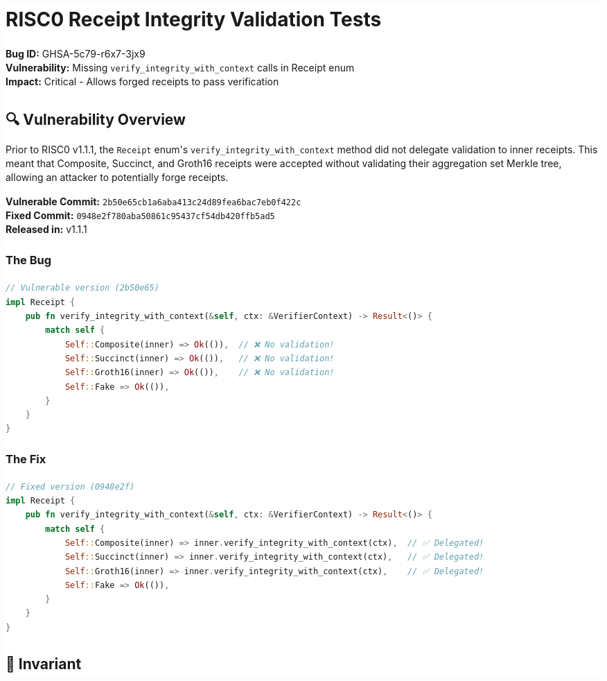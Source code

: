 # RISC0 Receipt Integrity Validation Tests

**Bug ID:** GHSA-5c79-r6x7-3jx9  
**Vulnerability:** Missing `verify_integrity_with_context` calls in Receipt enum  
**Impact:** Critical - Allows forged receipts to pass verification

## 🔍 Vulnerability Overview

Prior to RISC0 v1.1.1, the `Receipt` enum's `verify_integrity_with_context` method did not delegate validation to inner receipts. This meant that Composite, Succinct, and Groth16 receipts were accepted without validating their aggregation set Merkle tree, allowing an attacker to potentially forge receipts.

**Vulnerable Commit:** `2b50e65cb1a6aba413c24d89fea6bac7eb0f422c`  
**Fixed Commit:** `0948e2f780aba50861c95437cf54db420ffb5ad5`  
**Released in:** v1.1.1

### The Bug

```rust
// Vulnerable version (2b50e65)
impl Receipt {
    pub fn verify_integrity_with_context(&self, ctx: &VerifierContext) -> Result<()> {
        match self {
            Self::Composite(inner) => Ok(()),  // ❌ No validation!
            Self::Succinct(inner) => Ok(()),   // ❌ No validation!
            Self::Groth16(inner) => Ok(()),    // ❌ No validation!
            Self::Fake => Ok(()),
        }
    }
}
```

### The Fix

```rust
// Fixed version (0948e2f)
impl Receipt {
    pub fn verify_integrity_with_context(&self, ctx: &VerifierContext) -> Result<()> {
        match self {
            Self::Composite(inner) => inner.verify_integrity_with_context(ctx),  // ✅ Delegated!
            Self::Succinct(inner) => inner.verify_integrity_with_context(ctx),   // ✅ Delegated!
            Self::Groth16(inner) => inner.verify_integrity_with_context(ctx),    // ✅ Delegated!
            Self::Fake => Ok(()),
        }
    }
}
```

## 🔐 Invariant
